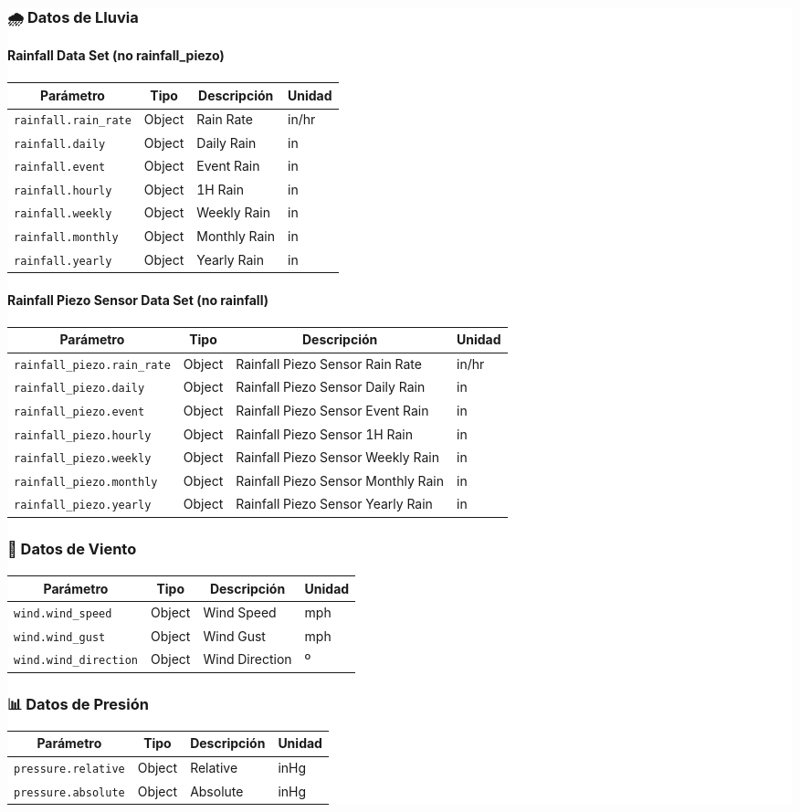 ### 🌧️ Datos de Lluvia

#### Rainfall Data Set (no rainfall_piezo)
| Parámetro | Tipo | Descripción | Unidad |
|-----------|------|-------------|--------|
| `rainfall.rain_rate` | Object | Rain Rate | in/hr |
| `rainfall.daily` | Object | Daily Rain | in |
| `rainfall.event` | Object | Event Rain | in |
| `rainfall.hourly` | Object | 1H Rain | in |
| `rainfall.weekly` | Object | Weekly Rain | in |
| `rainfall.monthly` | Object | Monthly Rain | in |
| `rainfall.yearly` | Object | Yearly Rain | in |

#### Rainfall Piezo Sensor Data Set (no rainfall)
| Parámetro | Tipo | Descripción | Unidad |
|-----------|------|-------------|--------|
| `rainfall_piezo.rain_rate` | Object | Rainfall Piezo Sensor Rain Rate | in/hr |
| `rainfall_piezo.daily` | Object | Rainfall Piezo Sensor Daily Rain | in |
| `rainfall_piezo.event` | Object | Rainfall Piezo Sensor Event Rain | in |
| `rainfall_piezo.hourly` | Object | Rainfall Piezo Sensor 1H Rain | in |
| `rainfall_piezo.weekly` | Object | Rainfall Piezo Sensor Weekly Rain | in |
| `rainfall_piezo.monthly` | Object | Rainfall Piezo Sensor Monthly Rain | in |
| `rainfall_piezo.yearly` | Object | Rainfall Piezo Sensor Yearly Rain | in |

### 💨 Datos de Viento
| Parámetro | Tipo | Descripción | Unidad |
|-----------|------|-------------|--------|
| `wind.wind_speed` | Object | Wind Speed | mph |
| `wind.wind_gust` | Object | Wind Gust | mph |
| `wind.wind_direction` | Object | Wind Direction | º |

### 📊 Datos de Presión
| Parámetro | Tipo | Descripción | Unidad |
|-----------|------|-------------|--------|
| `pressure.relative` | Object | Relative | inHg |
| `pressure.absolute` | Object | Absolute | inHg |
